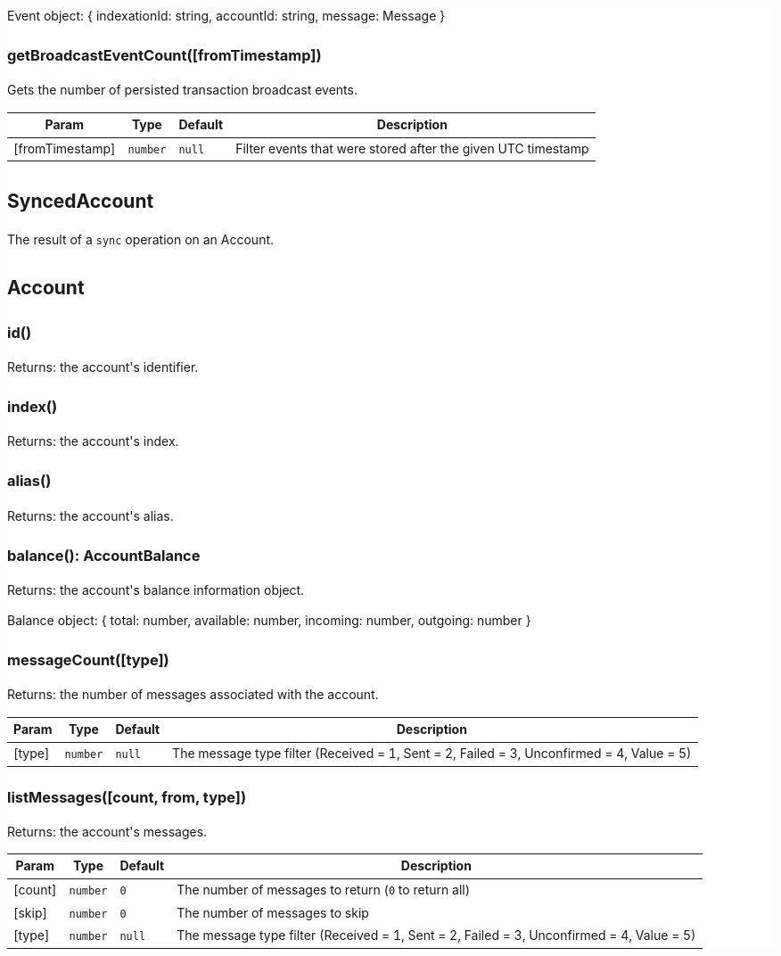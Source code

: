 Event object: { indexationId: string, accountId: string, message: Message }

### getBroadcastEventCount([fromTimestamp])

Gets the number of persisted transaction broadcast events.

| Param           | Type                | Default           | Description                                                  |
| --------------- | ------------------- | ----------------- | ------------------------------------------------------------ |
| [fromTimestamp] | <code>number</code> | <code>null</code> | Filter events that were stored after the given UTC timestamp |

## SyncedAccount

The result of a `sync` operation on an Account.

## Account

### id()

Returns: the account's identifier.

### index()

Returns: the account's index.

### alias()

Returns: the account's alias.

### balance(): AccountBalance

Returns: the account's balance information object.

Balance object: { total: number, available: number, incoming: number, outgoing: number }

### messageCount([type])

Returns: the number of messages associated with the account.

| Param  | Type                | Default           | Description                                                                              |
| ------ | ------------------- | ----------------- | ---------------------------------------------------------------------------------------- |
| [type] | <code>number</code> | <code>null</code> | The message type filter (Received = 1, Sent = 2, Failed = 3, Unconfirmed = 4, Value = 5) |

### listMessages([count, from, type])

Returns: the account's messages.

| Param   | Type                | Default           | Description                                                                              |
| ------- | ------------------- | ----------------- | ---------------------------------------------------------------------------------------- |
| [count] | <code>number</code> | <code>0</code>    | The number of messages to return (`0` to return all)                                     |
| [skip]  | <code>number</code> | <code>0</code>    | The number of messages to skip                                                           |
| [type]  | <code>number</code> | <code>null</code> | The message type filter (Received = 1, Sent = 2, Failed = 3, Unconfirmed = 4, Value = 5) |
